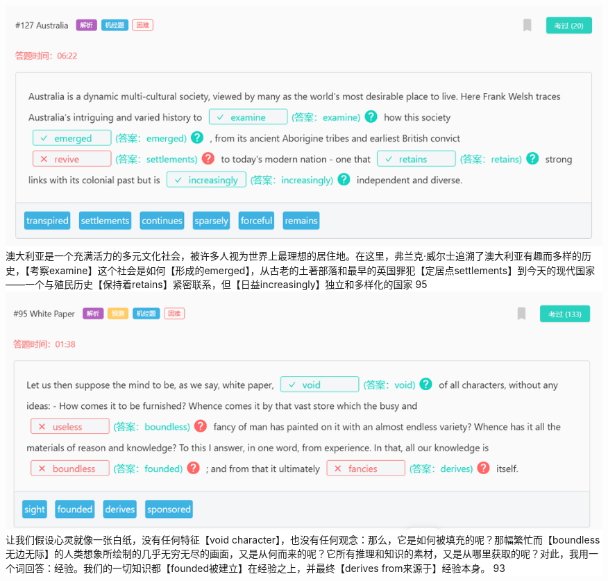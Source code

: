 ![alt text](image-129.png)
澳大利亚是一个充满活力的多元文化社会，被许多人视为世界上最理想的居住地。在这里，弗兰克·威尔士追溯了澳大利亚有趣而多样的历史，【考察examine】这个社会是如何【形成的emerged】，从古老的土著部落和最早的英国罪犯【定居点settlements】到今天的现代国家——一个与殖民历史【保持着retains】紧密联系，但【日益increasingly】独立和多样化的国家
95
![alt text](image-130.png)
让我们假设心灵就像一张白纸，没有任何特征【void character】，也没有任何观念：那么，它是如何被填充的呢？那幅繁忙而【boundless无边无际】的人类想象所绘制的几乎无穷无尽的画面，又是从何而来的呢？它所有推理和知识的素材，又是从哪里获取的呢？对此，我用一个词回答：经验。我们的一切知识都【founded被建立】在经验之上，并最终【derives from来源于】经验本身。
93